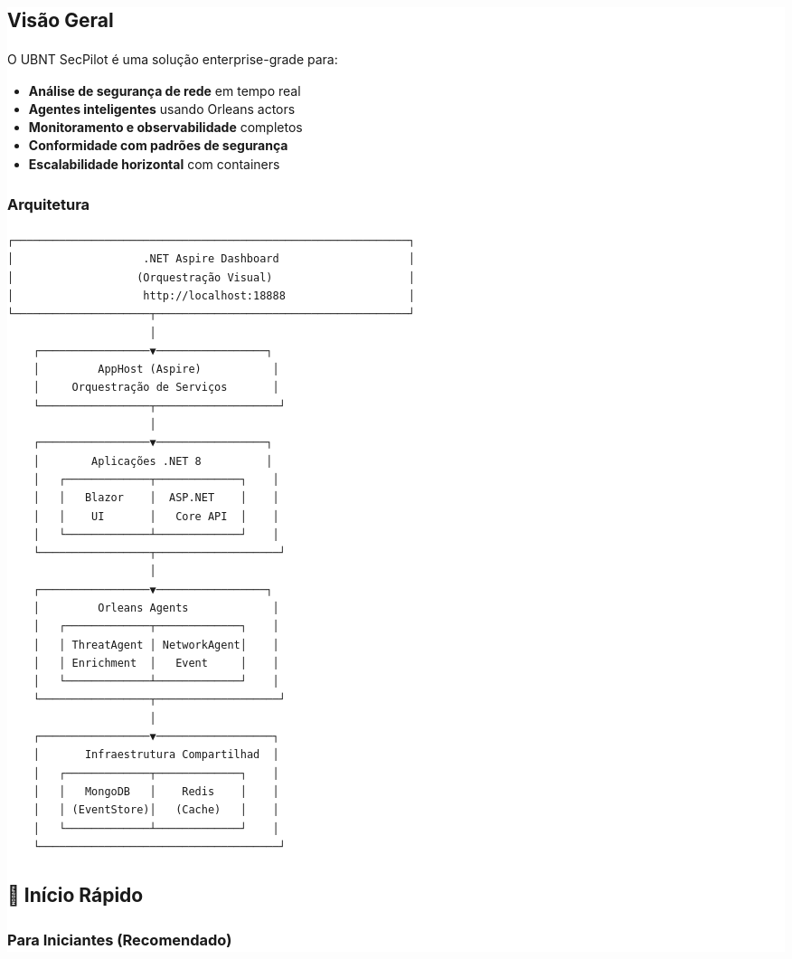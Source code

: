 ## Visão Geral

O UBNT SecPilot é uma solução enterprise-grade para:
- **Análise de segurança de rede** em tempo real
- **Agentes inteligentes** usando Orleans actors
- **Monitoramento e observabilidade** completos
- **Conformidade com padrões de segurança**
- **Escalabilidade horizontal** com containers

### Arquitetura

```
┌─────────────────────────────────────────────────────────────┐
│                    .NET Aspire Dashboard                    │
│                   (Orquestração Visual)                     │
│                    http://localhost:18888                   │
└─────────────────────┬───────────────────────────────────────┘
                      │
    ┌─────────────────▼─────────────────┐
    │         AppHost (Aspire)           │
    │     Orquestração de Serviços       │
    └─────────────────┬───────────────────┘
                      │
    ┌─────────────────▼─────────────────┐
    │        Aplicações .NET 8          │
    │   ┌─────────────┬─────────────┐    │
    │   │   Blazor    │  ASP.NET    │    │
    │   │    UI       │   Core API  │    │
    │   └─────────────┴─────────────┘    │
    └─────────────────┬───────────────────┘
                      │
    ┌─────────────────▼─────────────────┐
    │         Orleans Agents             │
    │   ┌─────────────┬─────────────┐    │
    │   │ ThreatAgent │ NetworkAgent│    │
    │   │ Enrichment  │   Event     │    │
    │   └─────────────┴─────────────┘    │
    └─────────────────┬───────────────────┘
                      │
    ┌─────────────────▼──────────────────┐
    │       Infraestrutura Compartilhad  │
    │   ┌─────────────┬─────────────┐    │
    │   │   MongoDB   │    Redis    │    │
    │   │ (EventStore)│   (Cache)   │    │
    │   └─────────────┴─────────────┘    │
    └─────────────────────────────────────┘
```

## 🚀 Início Rápido

### Para Iniciantes (Recomendado)
